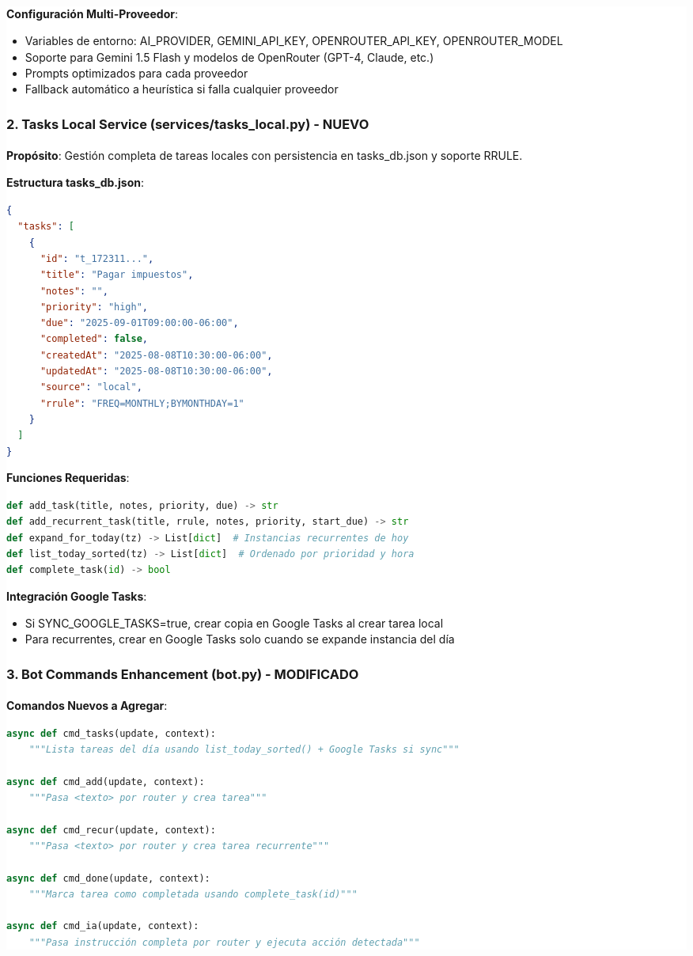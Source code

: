 **Configuración Multi-Proveedor**:
- Variables de entorno: AI_PROVIDER, GEMINI_API_KEY, OPENROUTER_API_KEY, OPENROUTER_MODEL
- Soporte para Gemini 1.5 Flash y modelos de OpenRouter (GPT-4, Claude, etc.)
- Prompts optimizados para cada proveedor
- Fallback automático a heurística si falla cualquier proveedor

### 2. Tasks Local Service (services/tasks_local.py) - NUEVO

**Propósito**: Gestión completa de tareas locales con persistencia en tasks_db.json y soporte RRULE.

**Estructura tasks_db.json**:
```json
{
  "tasks": [
    {
      "id": "t_172311...",
      "title": "Pagar impuestos", 
      "notes": "",
      "priority": "high",
      "due": "2025-09-01T09:00:00-06:00",
      "completed": false,
      "createdAt": "2025-08-08T10:30:00-06:00",
      "updatedAt": "2025-08-08T10:30:00-06:00", 
      "source": "local",
      "rrule": "FREQ=MONTHLY;BYMONTHDAY=1"
    }
  ]
}
```

**Funciones Requeridas**:
```python
def add_task(title, notes, priority, due) -> str
def add_recurrent_task(title, rrule, notes, priority, start_due) -> str  
def expand_for_today(tz) -> List[dict]  # Instancias recurrentes de hoy
def list_today_sorted(tz) -> List[dict]  # Ordenado por prioridad y hora
def complete_task(id) -> bool
```

**Integración Google Tasks**:
- Si SYNC_GOOGLE_TASKS=true, crear copia en Google Tasks al crear tarea local
- Para recurrentes, crear en Google Tasks solo cuando se expande instancia del día

### 3. Bot Commands Enhancement (bot.py) - MODIFICADO

**Comandos Nuevos a Agregar**:
```python
async def cmd_tasks(update, context):
    """Lista tareas del día usando list_today_sorted() + Google Tasks si sync"""

async def cmd_add(update, context):  
    """Pasa <texto> por router y crea tarea"""

async def cmd_recur(update, context):
    """Pasa <texto> por router y crea tarea recurrente"""

async def cmd_done(update, context):
    """Marca tarea como completada usando complete_task(id)"""

async def cmd_ia(update, context):
    """Pasa instrucción completa por router y ejecuta acción detectada"""
```
